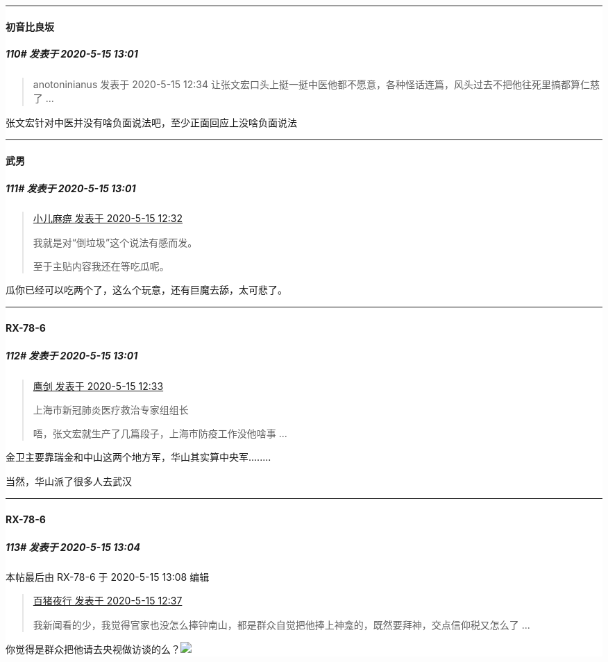 
-----

####  初音比良坂  
##### 110#       发表于 2020-5-15 13:01


<blockquote>anotoninianus 发表于 2020-5-15 12:34
让张文宏口头上挺一挺中医他都不愿意，各种怪话连篇，风头过去不把他往死里搞都算仁慈了 ...</blockquote>
张文宏针对中医并没有啥负面说法吧，至少正面回应上没啥负面说法


-----

####  武男  
##### 111#       发表于 2020-5-15 13:01


<blockquote><a href="httphttps://bbs.saraba1st.com/2b/forum.php?mod=redirect&amp;goto=findpost&amp;pid=47427248&amp;ptid=1935091" target="_blank">小儿麻痹 发表于 2020-5-15 12:32</a>

我就是对“倒垃圾”这个说法有感而发。


至于主贴内容我还在等吃瓜呢。</blockquote>
瓜你已经可以吃两个了，这么个玩意，还有巨魔去舔，太可悲了。


-----

####  RX-78-6  
##### 112#       发表于 2020-5-15 13:01


<blockquote><a href="httphttps://bbs.saraba1st.com/2b/forum.php?mod=redirect&amp;goto=findpost&amp;pid=47427267&amp;ptid=1935091" target="_blank">鹰剑 发表于 2020-5-15 12:33</a>

上海市新冠肺炎医疗救治专家组组长

唔，张文宏就生产了几篇段子，上海市防疫工作没他啥事 ...</blockquote>
金卫主要靠瑞金和中山这两个地方军，华山其实算中央军........


当然，华山派了很多人去武汉


-----

####  RX-78-6  
##### 113#       发表于 2020-5-15 13:04


 本帖最后由 RX-78-6 于 2020-5-15 13:08 编辑 
<blockquote><a href="httphttps://bbs.saraba1st.com/2b/forum.php?mod=redirect&amp;goto=findpost&amp;pid=47427320&amp;ptid=1935091" target="_blank">百猪夜行 发表于 2020-5-15 12:37</a>

我新闻看的少，我觉得官家也没怎么捧钟南山，都是群众自觉把他捧上神龛的，既然要拜神，交点信仰税又怎么了 ...</blockquote>
你觉得是群众把他请去央视做访谈的么？<img src="https://static.saraba1st.com/image/smiley/face2017/192.png" referrerpolicy="no-referrer">
